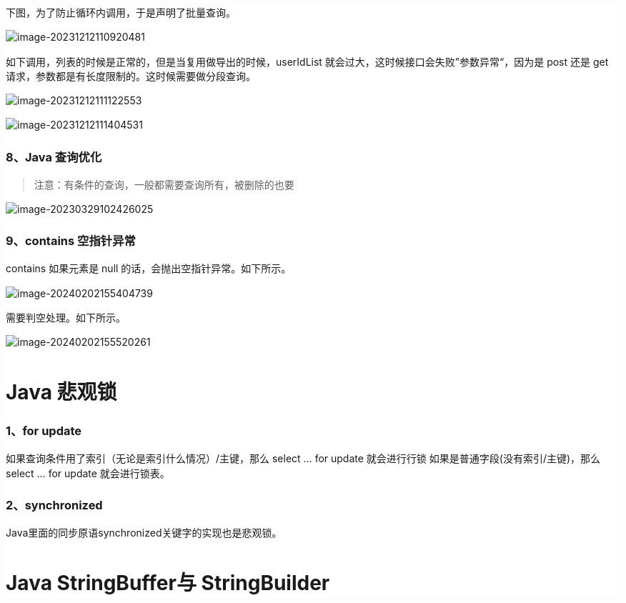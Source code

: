 下图，为了防止循环内调用，于是声明了批量查询。

![image-20231212110920481](https://note-1305755407.cos.ap-nanjing.myqcloud.com/note/image-20231212110920481.png)





如下调用，列表的时候是正常的，但是当复用做导出的时候，userIdList 就会过大，这时候接口会失败”参数异常“，因为是 post 还是 get 请求，参数都是有长度限制的。这时候需要做分段查询。

![image-20231212111122553](https://note-1305755407.cos.ap-nanjing.myqcloud.com/note/image-20231212111122553.png)



![image-20231212111404531](https://note-1305755407.cos.ap-nanjing.myqcloud.com/note/image-20231212111404531.png)





### 8、Java 查询优化

> 注意：有条件的查询，一般都需要查询所有，被删除的也要

![image-20230329102426025](https://note-1305755407.cos.ap-nanjing.myqcloud.com/note/image-20230329102426025.png)





### 9、contains 空指针异常

contains 如果元素是 null 的话，会抛出空指针异常。如下所示。

![image-20240202155404739](https://note-1305755407.cos.ap-nanjing.myqcloud.com/note/image-20240202155404739.png)

需要判空处理。如下所示。

![image-20240202155520261](https://note-1305755407.cos.ap-nanjing.myqcloud.com/note/image-20240202155520261.png)





# Java 悲观锁

### 1、for update

如果查询条件用了索引（无论是索引什么情况）/主键，那么 select … for update 就会进行行锁
如果是普通字段(没有索引/主键)，那么 select … for update 就会进行锁表。



### 2、synchronized

Java里面的同步原语synchronized关键字的实现也是悲观锁。





# Java StringBuffer与 StringBuilder
